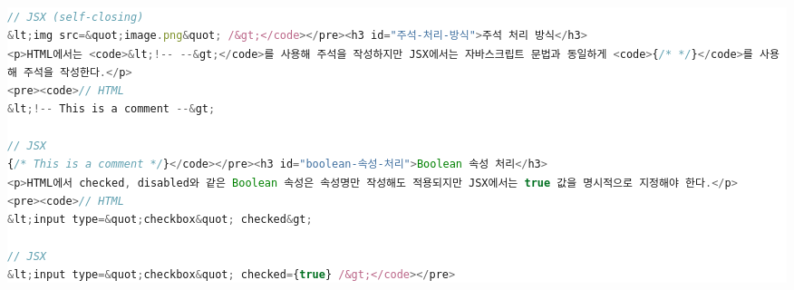 ```js
// JSX (self-closing)
&lt;img src=&quot;image.png&quot; /&gt;</code></pre><h3 id="주석-처리-방식">주석 처리 방식</h3>
<p>HTML에서는 <code>&lt;!-- --&gt;</code>를 사용해 주석을 작성하지만 JSX에서는 자바스크립트 문법과 동일하게 <code>{/* */}</code>를 사용해 주석을 작성한다.</p>
<pre><code>// HTML
&lt;!-- This is a comment --&gt;

// JSX
{/* This is a comment */}</code></pre><h3 id="boolean-속성-처리">Boolean 속성 처리</h3>
<p>HTML에서 checked, disabled와 같은 Boolean 속성은 속성명만 작성해도 적용되지만 JSX에서는 true 값을 명시적으로 지정해야 한다.</p>
<pre><code>// HTML
&lt;input type=&quot;checkbox&quot; checked&gt;

// JSX
&lt;input type=&quot;checkbox&quot; checked={true} /&gt;</code></pre>